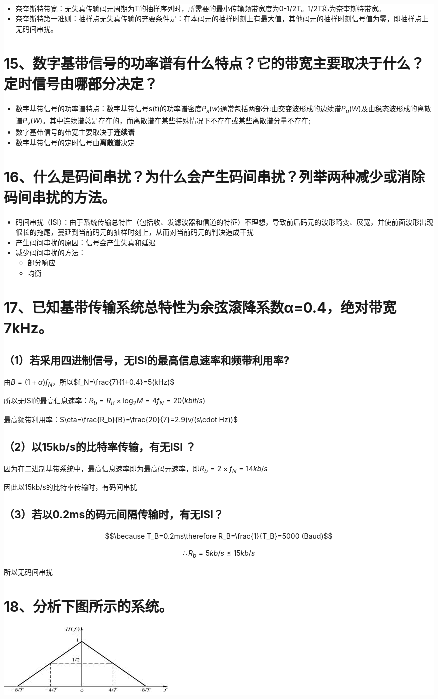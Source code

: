 - 奈奎斯特带宽：无失真传输码元周期为T的抽样序列时，所需要的最小传输频带宽度为0-1/2T。1/2T称为奈奎斯特带宽。
- 奈奎斯特第一准则：抽样点无失真传输的充要条件是：在本码元的抽样时刻上有最大值，其他码元的抽样时刻信号值为零，即抽样点上无码间串扰。

# 15、数字基带信号的功率谱有什么特点？它的带宽主要取决于什么？定时信号由哪部分决定？

- 数字基带信号的功率谱特点：数字基带信号s(t)的功率谱密度$P_s(w)$通常包括两部分:由交变波形成的边续谱$P_u(W)$及由稳态波形成的离散谱$P_v(W)$。其中连续谱总是存在的，而离散谱在某些特殊情况下不存在或某些离散谱分量不存在; 
- 数字基带信号的带宽主要取决于**连续谱**
- 数字基带信号的定时信号由**离散谱**决定

# 16、什么是码间串扰？为什么会产生码间串扰？列举两种减少或消除码间串扰的方法。

- 码间串扰（ISI）：由于系统传输总特性（包括收、发滤波器和信道的特征）不理想，导致前后码元的波形畸变、展宽，并使前面波形出现很长的拖尾，蔓延到当前码元的抽样时刻上，从而对当前码元的判决造成干扰
- 产生码间串扰的原因：信号会产生失真和延迟
- 减少码间串扰的方法：
  - 部分响应
  - 均衡

# 17、已知基带传输系统总特性为余弦滚降系数α=0.4，绝对带宽7kHz。 

## （1）若采用四进制信号，无ISI的最高信息速率和频带利用率?

由$B=(1+\alpha)f_N$，所以$f_N=\frac{7}{1+0.4}=5(kHz)$

所以无ISI的最高信息速率：$R_b=R_B\times\log_2M=4f_N=20(kbit/s)$

最高频带利用率：$\eta=\frac{R_b}{B}=\frac{20}{7}=2.9(v/(s\cdot Hz))$

## （2）以15kb/s的比特率传输，有无ISI ？

因为在二进制基带系统中，最高信息速率即为最高码元速率，即$R_b=2\times f_N=14 kb/s$

因此以15kb/s的比特率传输时，有码间串扰

## （3）若以0.2ms的码元间隔传输时，有无ISI？

$$\because T_B=0.2ms\therefore R_B=\frac{1}{T_B}=5000 (Baud)$$

$$\therefore R_b=5kb/s\leq 15kb/s$$

所以无码间串扰

# 18、分析下图所示的系统。

![](/assets/clip_image002-1576890779318.jpg)
